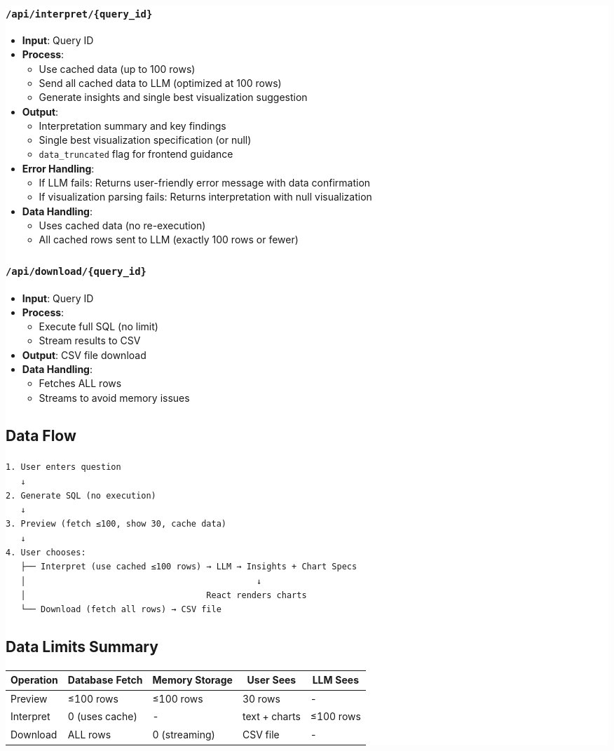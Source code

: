 ### `/api/interpret/{query_id}`
- **Input**: Query ID
- **Process**:
  - Use cached data (up to 100 rows)
  - Send all cached data to LLM (optimized at 100 rows)
  - Generate insights and single best visualization suggestion
- **Output**:
  - Interpretation summary and key findings
  - Single best visualization specification (or null)
  - `data_truncated` flag for frontend guidance
- **Error Handling**:
  - If LLM fails: Returns user-friendly error message with data confirmation
  - If visualization parsing fails: Returns interpretation with null visualization
- **Data Handling**:
  - Uses cached data (no re-execution)
  - All cached rows sent to LLM (exactly 100 rows or fewer)

### `/api/download/{query_id}`
- **Input**: Query ID
- **Process**:
  - Execute full SQL (no limit)
  - Stream results to CSV
- **Output**: CSV file download
- **Data Handling**:
  - Fetches ALL rows
  - Streams to avoid memory issues

## Data Flow

```
1. User enters question
   ↓
2. Generate SQL (no execution)
   ↓
3. Preview (fetch ≤100, show 30, cache data)
   ↓
4. User chooses:
   ├── Interpret (use cached ≤100 rows) → LLM → Insights + Chart Specs
   │                                              ↓
   │                                    React renders charts
   └── Download (fetch all rows) → CSV file
```

## Data Limits Summary

| Operation | Database Fetch | Memory Storage | User Sees | LLM Sees |
|-----------|---------------|----------------|-----------|----------|
| Preview | ≤100 rows | ≤100 rows | 30 rows | - |
| Interpret | 0 (uses cache) | - | text + charts | ≤100 rows |
| Download | ALL rows | 0 (streaming) | CSV file | - |
